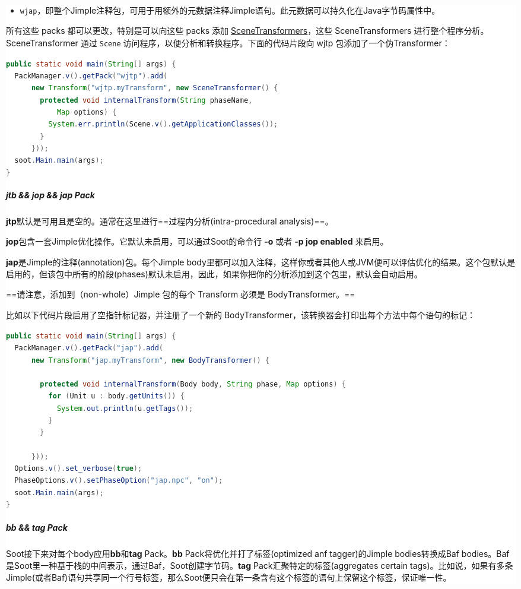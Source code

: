 - `wjap`，即整个Jimple注释包，可用于用额外的元数据注释Jimple语句。此元数据可以持久化在Java字节码属性中。

所有这些 packs 都可以更改，特别是可以向这些 packs 添加 [SceneTransformers](https://www.sable.mcgill.ca/soot/doc/soot/SceneTransformer.html)，这些 SceneTransformers 进行整个程序分析。SceneTransformer 通过 `Scene` 访问程序，以便分析和转换程序。下面的代码片段向 wjtp 包添加了一个伪Transformer：

```java
public static void main(String[] args) {
  PackManager.v().getPack("wjtp").add(
      new Transform("wjtp.myTransform", new SceneTransformer() {
        protected void internalTransform(String phaseName,
            Map options) {
          System.err.println(Scene.v().getApplicationClasses());
        }
      }));
  soot.Main.main(args);
}
```

##### **jtb && jop && jap Pack**

**jtp**默认是可用且是空的。通常在这里进行==过程内分析(intra-procedural analysis)==。

**jop**包含一套Jimple优化操作。它默认未启用，可以通过Soot的命令行 **-o** 或者 **-p jop enabled** 来启用。

**jap**是Jimple的注释(annotation)包。每个Jimple body里都可以加入注释，这样你或者其他人或JVM便可以评估优化的结果。这个包默认是启用的，但该包中所有的阶段(phases)默认未启用，因此，如果你把你的分析添加到这个包里，默认会自动启用。

==请注意，添加到（non-whole）Jimple 包的每个 Transform 必须是 BodyTransformer。==

比如以下代码片段启用了空指针标记器，并注册了一个新的 BodyTransformer，该转换器会打印出每个方法中每个语句的标记：

```java
public static void main(String[] args) {
  PackManager.v().getPack("jap").add(
      new Transform("jap.myTransform", new BodyTransformer() {

        protected void internalTransform(Body body, String phase, Map options) {
          for (Unit u : body.getUnits()) {
            System.out.println(u.getTags());
          }
        }

      }));
  Options.v().set_verbose(true);
  PhaseOptions.v().setPhaseOption("jap.npc", "on");
  soot.Main.main(args);
}

```

##### bb && tag Pack

Soot接下来对每个body应用**bb**和**tag** Pack。**bb**  Pack将优化并打了标签(optimized anf tagger)的Jimple bodies转换成Baf bodies。Baf是Soot里一种基于栈的中间表示，通过Baf，Soot创建字节码。**tag** Pack汇聚特定的标签(aggregates certain tags)。比如说，如果有多条Jimple(或者Baf)语句共享同一个行号标签，那么Soot便只会在第一条含有这个标签的语句上保留这个标签，保证唯一性。

